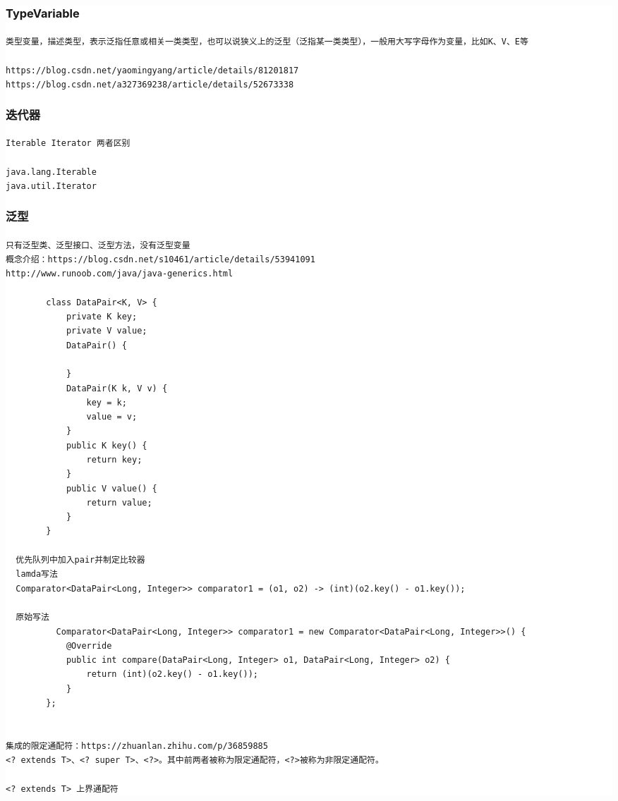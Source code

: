 

### TypeVariable

```
类型变量，描述类型，表示泛指任意或相关一类类型，也可以说狭义上的泛型（泛指某一类类型），一般用大写字母作为变量，比如K、V、E等

https://blog.csdn.net/yaomingyang/article/details/81201817
https://blog.csdn.net/a327369238/article/details/52673338
```

### 迭代器

```
Iterable Iterator 两者区别

java.lang.Iterable
java.util.Iterator
```



### 泛型

```
只有泛型类、泛型接口、泛型方法，没有泛型变量
概念介绍：https://blog.csdn.net/s10461/article/details/53941091
http://www.runoob.com/java/java-generics.html

        class DataPair<K, V> {
            private K key;
            private V value;
            DataPair() {

            }
            DataPair(K k, V v) {
                key = k;
                value = v;
            }
            public K key() {
                return key;
            }
            public V value() {
                return value;
            }
        }
        
  优先队列中加入pair并制定比较器
  lamda写法
  Comparator<DataPair<Long, Integer>> comparator1 = (o1, o2) -> (int)(o2.key() - o1.key());
  
  原始写法
          Comparator<DataPair<Long, Integer>> comparator1 = new Comparator<DataPair<Long, Integer>>() {
            @Override
            public int compare(DataPair<Long, Integer> o1, DataPair<Long, Integer> o2) {
                return (int)(o2.key() - o1.key());
            }
        };
        
        
集成的限定通配符：https://zhuanlan.zhihu.com/p/36859885
<? extends T>、<? super T>、<?>。其中前两者被称为限定通配符，<?>被称为非限定通配符。

<? extends T> 上界通配符
```